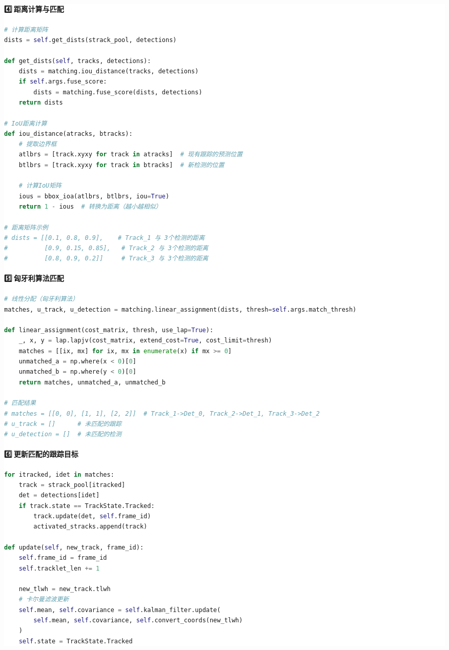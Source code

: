 #### 4️⃣ 距离计算与匹配
```python
# 计算距离矩阵
dists = self.get_dists(strack_pool, detections)

def get_dists(self, tracks, detections):
    dists = matching.iou_distance(tracks, detections)
    if self.args.fuse_score:
        dists = matching.fuse_score(dists, detections)
    return dists

# IoU距离计算
def iou_distance(atracks, btracks):
    # 提取边界框
    atlbrs = [track.xyxy for track in atracks]  # 现有跟踪的预测位置
    btlbrs = [track.xyxy for track in btracks]  # 新检测的位置
    
    # 计算IoU矩阵
    ious = bbox_ioa(atlbrs, btlbrs, iou=True)
    return 1 - ious  # 转换为距离（越小越相似）

# 距离矩阵示例
# dists = [[0.1, 0.8, 0.9],    # Track_1 与 3个检测的距离
#          [0.9, 0.15, 0.85],   # Track_2 与 3个检测的距离  
#          [0.8, 0.9, 0.2]]     # Track_3 与 3个检测的距离
```

#### 5️⃣ 匈牙利算法匹配
```python
# 线性分配（匈牙利算法）
matches, u_track, u_detection = matching.linear_assignment(dists, thresh=self.args.match_thresh)

def linear_assignment(cost_matrix, thresh, use_lap=True):
    _, x, y = lap.lapjv(cost_matrix, extend_cost=True, cost_limit=thresh)
    matches = [[ix, mx] for ix, mx in enumerate(x) if mx >= 0]
    unmatched_a = np.where(x < 0)[0]
    unmatched_b = np.where(y < 0)[0]
    return matches, unmatched_a, unmatched_b

# 匹配结果
# matches = [[0, 0], [1, 1], [2, 2]]  # Track_1->Det_0, Track_2->Det_1, Track_3->Det_2
# u_track = []      # 未匹配的跟踪
# u_detection = []  # 未匹配的检测
```

#### 6️⃣ 更新匹配的跟踪目标
```python
for itracked, idet in matches:
    track = strack_pool[itracked]
    det = detections[idet]
    if track.state == TrackState.Tracked:
        track.update(det, self.frame_id)
        activated_stracks.append(track)

def update(self, new_track, frame_id):
    self.frame_id = frame_id
    self.tracklet_len += 1
    
    new_tlwh = new_track.tlwh
    # 卡尔曼滤波更新
    self.mean, self.covariance = self.kalman_filter.update(
        self.mean, self.covariance, self.convert_coords(new_tlwh)
    )
    self.state = TrackState.Tracked
```